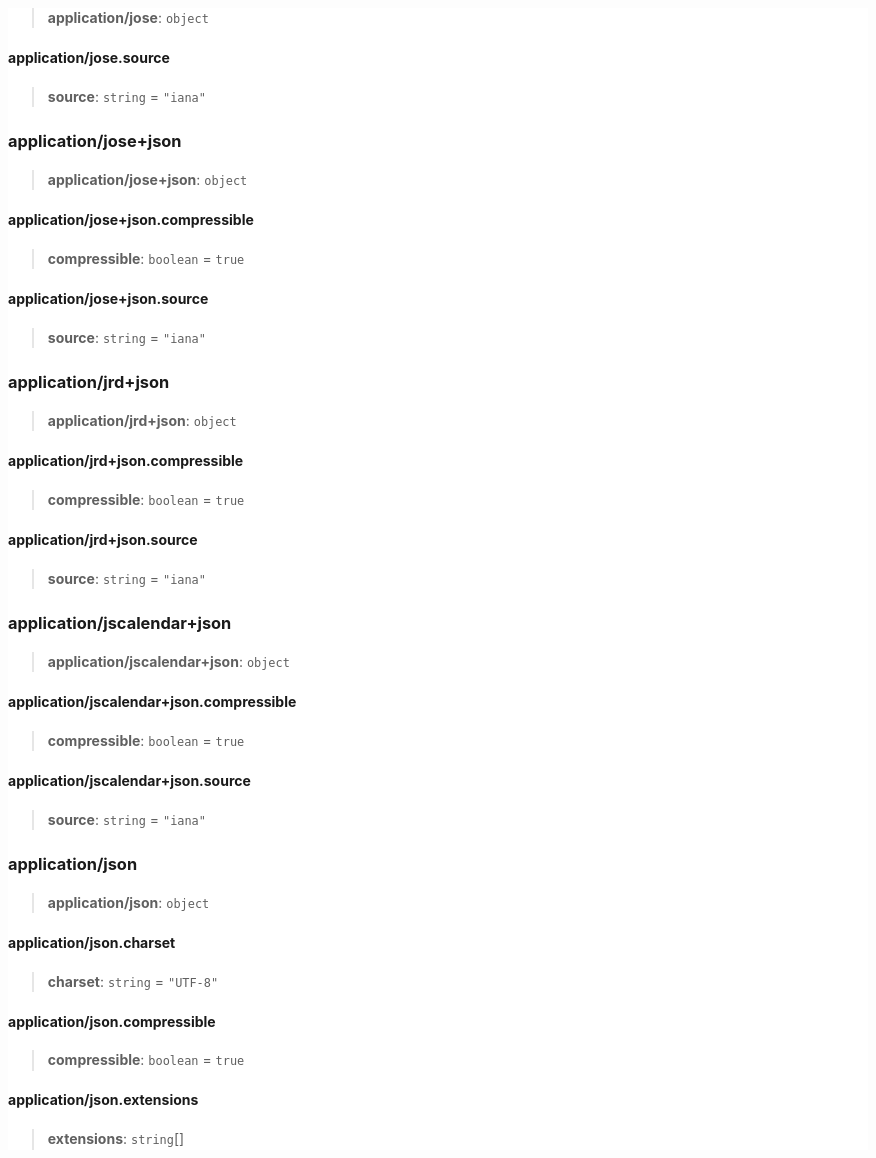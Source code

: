 > **application/jose**: `object`

#### application/jose.source

> **source**: `string` = `"iana"`

### application/jose+json

> **application/jose+json**: `object`

#### application/jose+json.compressible

> **compressible**: `boolean` = `true`

#### application/jose+json.source

> **source**: `string` = `"iana"`

### application/jrd+json

> **application/jrd+json**: `object`

#### application/jrd+json.compressible

> **compressible**: `boolean` = `true`

#### application/jrd+json.source

> **source**: `string` = `"iana"`

### application/jscalendar+json

> **application/jscalendar+json**: `object`

#### application/jscalendar+json.compressible

> **compressible**: `boolean` = `true`

#### application/jscalendar+json.source

> **source**: `string` = `"iana"`

### application/json

> **application/json**: `object`

#### application/json.charset

> **charset**: `string` = `"UTF-8"`

#### application/json.compressible

> **compressible**: `boolean` = `true`

#### application/json.extensions

> **extensions**: `string`[]

